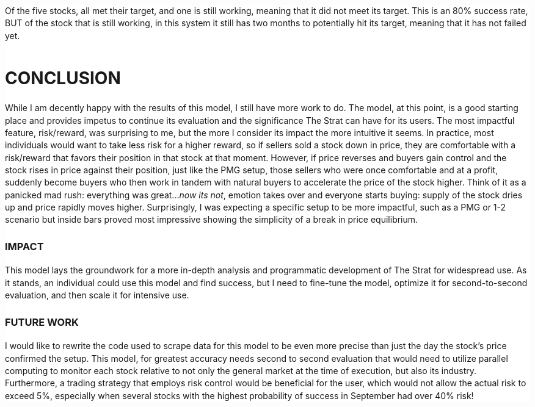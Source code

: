 Of the five stocks, all met their target, and one is still working, meaning that it did not meet its target. This is an 80% success rate, BUT of the stock that is still working, in this system it still has two months to potentially hit its target, meaning that it has not failed yet. 

# CONCLUSION

While I am decently happy with the results of this model, I still have more work to do. The model, at this point, is a good starting place and provides impetus to continue its evaluation and the significance The Strat can have for its users. The most impactful feature, risk/reward, was surprising to me, but the more I consider its impact the more intuitive it seems. In practice, most individuals would want to take less risk for a higher reward, so if sellers sold a stock down in price, they are comfortable with a risk/reward that favors their position in that stock at that moment. However, if price reverses and buyers gain control and the stock rises in price against their position, just like the PMG setup, those sellers who were once comfortable and at a profit, suddenly become buyers who then work in tandem with natural buyers to accelerate the price of the stock higher. Think of it as a panicked mad rush: everything was great...*now its not*, emotion takes over and everyone starts buying: supply of the stock dries up and price rapidly moves higher. Surprisingly, I was expecting a specific setup to be more impactful, such as a PMG or 1-2 scenario but inside bars proved most impressive showing the simplicity of a break in price equilibrium.

### IMPACT

This model lays the groundwork for a more in-depth analysis and programmatic development of The Strat for widespread use. As it stands, an individual could use this model and find success, but I need to fine-tune the model, optimize it for second-to-second evaluation, and then scale it for intensive use.

### FUTURE WORK

I would like to rewrite the code used to scrape data for this model to be even more precise than just the day the stock’s price confirmed the setup. This model, for greatest accuracy needs second to second evaluation that would need to utilize parallel computing to monitor each stock relative to not only the general market at the time of execution, but also its industry. Furthermore, a trading strategy that employs risk control would be beneficial for the user, which would not allow the actual risk to exceed 5%, especially when several stocks with the highest probability of success in September had over 40% risk! 
